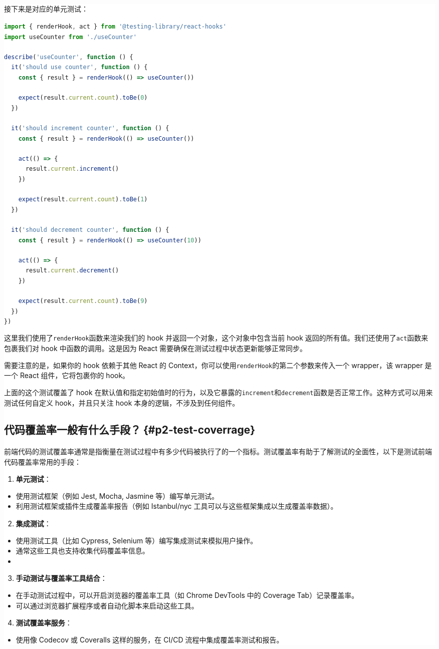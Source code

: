 接下来是对应的单元测试：

```javascript
import { renderHook, act } from '@testing-library/react-hooks'
import useCounter from './useCounter'

describe('useCounter', function () {
  it('should use counter', function () {
    const { result } = renderHook(() => useCounter())

    expect(result.current.count).toBe(0)
  })

  it('should increment counter', function () {
    const { result } = renderHook(() => useCounter())

    act(() => {
      result.current.increment()
    })

    expect(result.current.count).toBe(1)
  })

  it('should decrement counter', function () {
    const { result } = renderHook(() => useCounter(10))

    act(() => {
      result.current.decrement()
    })

    expect(result.current.count).toBe(9)
  })
})
```

这里我们使用了`renderHook`函数来渲染我们的 hook 并返回一个对象，这个对象中包含当前 hook 返回的所有值。我们还使用了`act`函数来包裹我们对 hook 中函数的调用。这是因为 React 需要确保在测试过程中状态更新能够正常同步。

需要注意的是，如果你的 hook 依赖于其他 React 的 Context，你可以使用`renderHook`的第二个参数来传入一个 wrapper，该 wrapper 是一个 React 组件，它将包裹你的 hook。

上面的这个测试覆盖了 hook 在默认值和指定初始值时的行为，以及它暴露的`increment`和`decrement`函数是否正常工作。这种方式可以用来测试任何自定义 hook，并且只关注 hook 本身的逻辑，不涉及到任何组件。

## 代码覆盖率一般有什么手段？ {#p2-test-coverrage}

前端代码的测试覆盖率通常是指衡量在测试过程中有多少代码被执行了的一个指标。测试覆盖率有助于了解测试的全面性，以下是测试前端代码覆盖率常用的手段：

1. **单元测试**：

* 使用测试框架（例如 Jest, Mocha, Jasmine 等）编写单元测试。
* 利用测试框架或插件生成覆盖率报告（例如 Istanbul/nyc 工具可以与这些框架集成以生成覆盖率数据）。

2. **集成测试**：

* 使用测试工具（比如 Cypress, Selenium 等）编写集成测试来模拟用户操作。
* 通常这些工具也支持收集代码覆盖率信息。
*

3. **手动测试与覆盖率工具结合**：

* 在手动测试过程中，可以开启浏览器的覆盖率工具（如 Chrome DevTools 中的 Coverage Tab）记录覆盖率。
* 可以通过浏览器扩展程序或者自动化脚本来启动这些工具。

4. **测试覆盖率服务**：

* 使用像 Codecov 或 Coveralls 这样的服务，在 CI/CD 流程中集成覆盖率测试和报告。
